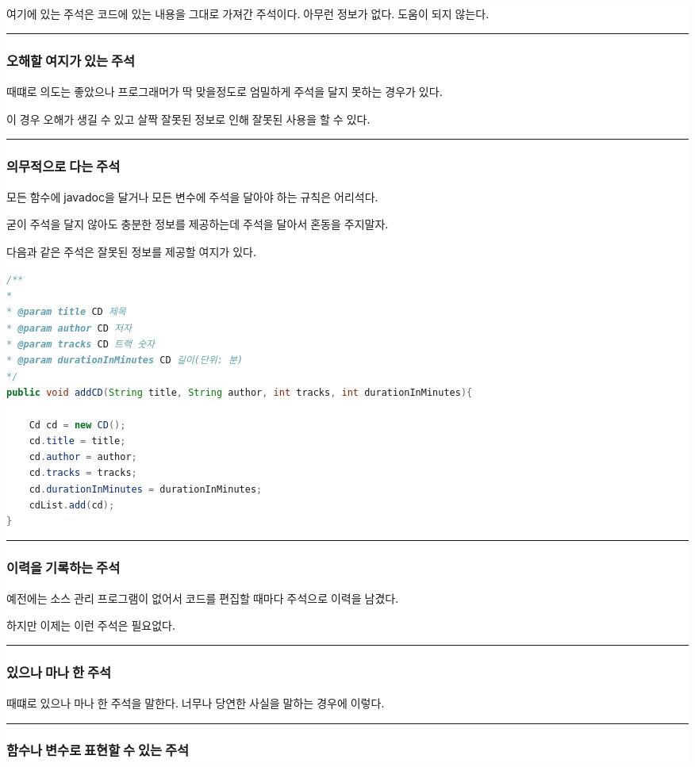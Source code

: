 여기에 있는 주석은 코드에 있는 내용을 그대로 가져간 주석이다. 아무런 정보가 없다. 도움이 되지 않는다. 

***

### 오해할 여지가 있는 주석 

때떄로 의도는 좋았으나 프로그래머가 딱 맞을정도로 엄밀하게 주석을 달지 못하는 경우가 있다. 

이 경우 오해가 생길 수 있고 살짝 잘못된 정보로 인해 잘못된 사용을 할 수 있다. 

***

### 의무적으로 다는 주석

모든 함수에 javadoc을 달거나 모든 변수에 주석을 달아야 하는 규칙은 어리석다.

굳이 주석을 달지 않아도 충분한 정보를 제공하는데 주석을 달아서 혼동을 주지말자. 

다음과 같은 주석은 잘못된 정보를 제공할 여지가 있다.

```java
/**
*
* @param title CD 제목
* @param author CD 저자
* @param tracks CD 트랙 숫자 
* @param durationInMinutes CD 길이(단위: 분)
*/
public void addCD(String title, String author, int tracks, int durationInMinutes){

    Cd cd = new CD(); 
    cd.title = title;
    cd.author = author;
    cd.tracks = tracks;
    cd.durationInMinutes = durationInMinutes; 
    cdList.add(cd); 
}
```

***

### 이력을 기록하는 주석 

예전에는 소스 관리 프로그램이 없어서 코드를 편집할 때마다 주석으로 이력을 남겼다. 

하지만 이제는 이런 주석은 필요없다.

***

### 있으나 마나 한 주석 

때떄로 있으나 마나 한 주석을 말한다. 너무나 당연한 사실을 말하는 경우에 이렇다. 

***

### 함수나 변수로 표현할 수 있는 주석
